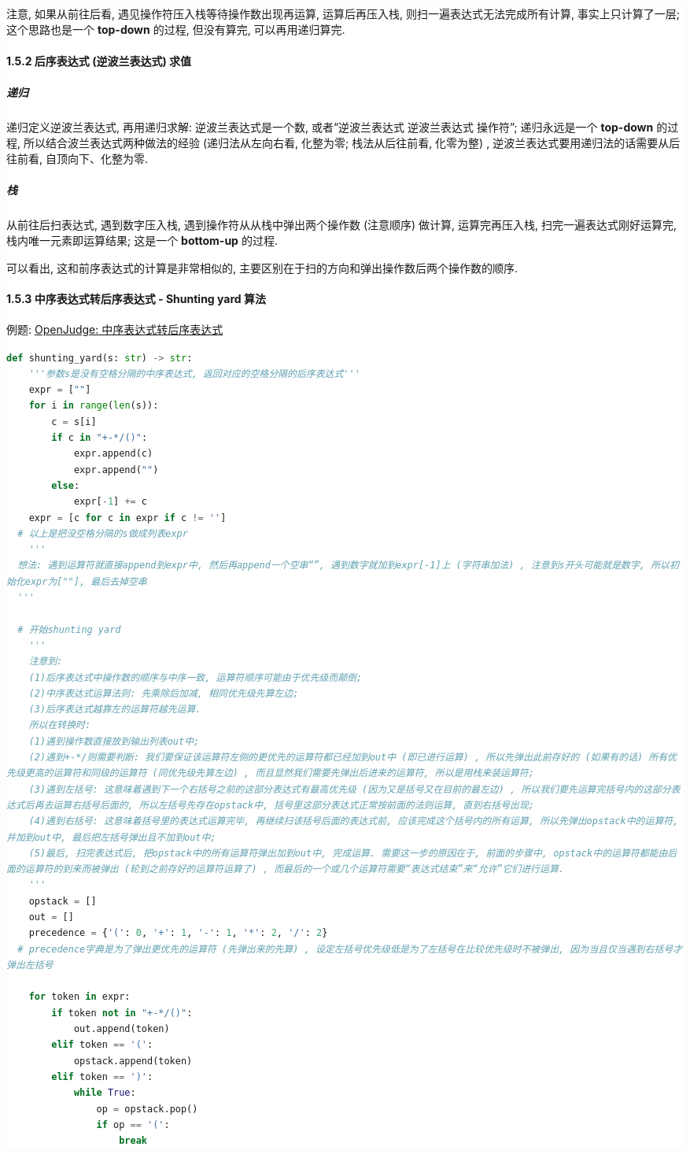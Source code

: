 注意, 如果从前往后看, 遇见操作符压入栈等待操作数出现再运算, 运算后再压入栈, 则扫一遍表达式无法完成所有计算, 事实上只计算了一层; 这个思路也是一个 **top-down** 的过程, 但没有算完, 可以再用递归算完.
#### 1.5.2 后序表达式 (逆波兰表达式) 求值
##### 递归
递归定义逆波兰表达式, 再用递归求解: 逆波兰表达式是一个数, 或者“逆波兰表达式 逆波兰表达式 操作符”; 递归永远是一个 **top-down** 的过程, 所以结合波兰表达式两种做法的经验 (递归法从左向右看, 化整为零; 栈法从后往前看, 化零为整) , 逆波兰表达式要用递归法的话需要从后往前看, 自顶向下、化整为零. 
##### 栈
从前往后扫表达式, 遇到数字压入栈, 遇到操作符从从栈中弹出两个操作数 (注意顺序) 做计算, 运算完再压入栈, 扫完一遍表达式刚好运算完, 栈内唯一元素即运算结果; 这是一个 **bottom-up** 的过程. 

可以看出, 这和前序表达式的计算是非常相似的, 主要区别在于扫的方向和弹出操作数后两个操作数的顺序. 
#### 1.5.3 中序表达式转后序表达式 - Shunting yard 算法
例题: [OpenJudge: 中序表达式转后序表达式](http://cs101.openjudge.cn/2024sp_routine/24591/)
  ```python
  def shunting_yard(s: str) -> str:
      '''参数s是没有空格分隔的中序表达式, 返回对应的空格分隔的后序表达式'''
      expr = [""]
      for i in range(len(s)):
          c = s[i]
          if c in "+-*/()":
              expr.append(c)
              expr.append("")
          else:
              expr[-1] += c
      expr = [c for c in expr if c != '']
  	# 以上是把没空格分隔的s做成列表expr
      '''
  	想法: 遇到运算符就直接append到expr中, 然后再append一个空串“”, 遇到数字就加到expr[-1]上 (字符串加法) , 注意到s开头可能就是数字, 所以初始化expr为[""], 最后去掉空串
  	'''
     
  	# 开始shunting yard
      '''
      注意到: 
      (1)后序表达式中操作数的顺序与中序一致, 运算符顺序可能由于优先级而颠倒; 
      (2)中序表达式运算法则: 先乘除后加减, 相同优先级先算左边; 
      (3)后序表达式越靠左的运算符越先运算. 
      所以在转换时: 
      (1)遇到操作数直接放到输出列表out中; 
      (2)遇到+-*/则需要判断: 我们要保证该运算符左侧的更优先的运算符都已经加到out中 (即已进行运算) , 所以先弹出此前存好的 (如果有的话) 所有优先级更高的运算符和同级的运算符 (同优先级先算左边) , 而且显然我们需要先弹出后进来的运算符, 所以是用栈来装运算符; 
      (3)遇到左括号: 这意味着遇到下一个右括号之前的这部分表达式有最高优先级 (因为又是括号又在目前的最左边) , 所以我们要先运算完括号内的这部分表达式后再去运算右括号后面的, 所以左括号先存在opstack中, 括号里这部分表达式正常按前面的法则运算, 直到右括号出现; 
      (4)遇到右括号: 这意味着括号里的表达式运算完毕, 再继续扫该括号后面的表达式前, 应该完成这个括号内的所有运算, 所以先弹出opstack中的运算符, 并加到out中, 最后把左括号弹出且不加到out中; 
      (5)最后, 扫完表达式后, 把opstack中的所有运算符弹出加到out中, 完成运算. 需要这一步的原因在于, 前面的步骤中, opstack中的运算符都能由后面的运算符的到来而被弹出 (轮到之前存好的运算符运算了) , 而最后的一个或几个运算符需要“表达式结束”来“允许”它们进行运算. 
      '''
      opstack = []
      out = []
      precedence = {'(': 0, '+': 1, '-': 1, '*': 2, '/': 2}
  	# precedence字典是为了弹出更优先的运算符 (先弹出来的先算) , 设定左括号优先级低是为了左括号在比较优先级时不被弹出, 因为当且仅当遇到右括号才弹出左括号
      
      for token in expr:
          if token not in "+-*/()":
              out.append(token)
          elif token == '(':
              opstack.append(token)
          elif token == ')':
              while True:
                  op = opstack.pop()
                  if op == '(':
                      break
  ```